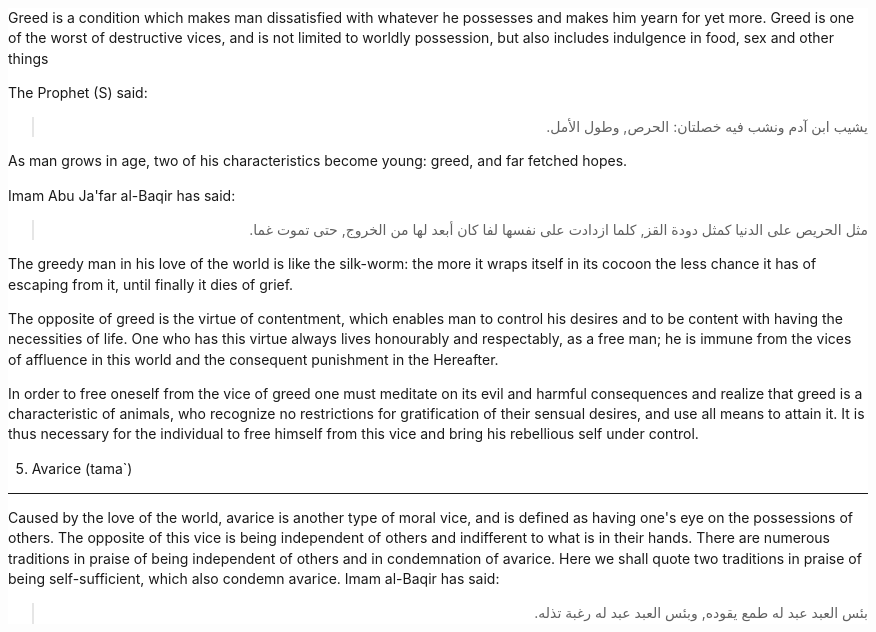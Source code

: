 Greed is a condition which makes man dissatisfied with whatever he
possesses and makes him yearn for yet more. Greed is one of the worst of
destructive vices, and is not limited to worldly possession, but also
includes indulgence in food, sex and other things

The Prophet (S) said:

<blockquote dir="rtl">
  <p>
يشيب ابن آدم ونشب فيه خصلتان: الحرص, وطول الأمل.
  </p>
</blockquote>

As man grows in age, two of his characteristics become young: greed, and
far fetched hopes.

Imam Abu Ja'far al-Baqir has said:

<blockquote dir="rtl">
  <p>
مثل الحريص على الدنيا كمثل دودة القز, كلما ازدادت على نفسها لفا كان
أبعد لها من الخروج, حتى تموت غما.
  </p>
</blockquote>

The greedy man in his love of the world is like the silk-worm: the more
it wraps itself in its cocoon the less chance it has of escaping from
it, until finally it dies of grief.

The opposite of greed is the virtue of contentment, which enables man to
control his desires and to be content with having the necessities of
life. One who has this virtue always lives honourably and respectably,
as a free man; he is immune from the vices of affluence in this world
and the consequent punishment in the Hereafter.

In order to free oneself from the vice of greed one must meditate on its
evil and harmful consequences and realize that greed is a characteristic
of animals, who recognize no restrictions for gratification of their
sensual desires, and use all means to attain it. It is thus necessary
for the individual to free himself from this vice and bring his
rebellious self under control.

5. Avarice (tama\`)
-------------------

Caused by the love of the world, avarice is another type of moral vice,
and is defined as having one's eye on the possessions of others. The
opposite of this vice is being independent of others and indifferent to
what is in their hands. There are numerous traditions in praise of being
independent of others and in condemnation of avarice. Here we shall
quote two traditions in praise of being self-sufficient, which also
condemn avarice. Imam al-Baqir has said:

<blockquote dir="rtl">
  <p>
بئس العبد عبد له طمع يقوده, وبئس العبد عبد له رغبة تذله.
  </p>
</blockquote>
